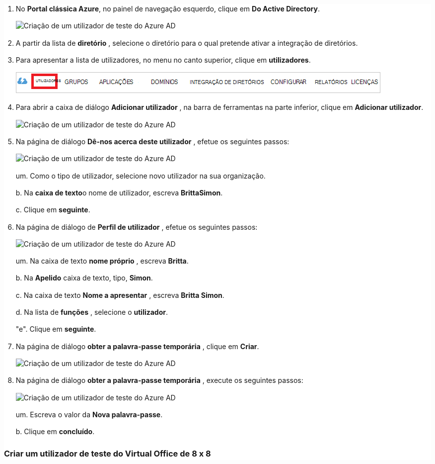 1. No **Portal clássica Azure**, no painel de navegação esquerdo, clique em **Do Active Directory**.

    ![Criação de um utilizador de teste do Azure AD](./media/active-directory-saas-8x8virtualoffice-tutorial/create_aaduser_09.png)

2. A partir da lista de **diretório** , selecione o diretório para o qual pretende ativar a integração de diretórios.

3. Para apresentar a lista de utilizadores, no menu no canto superior, clique em **utilizadores**.
    
    ![Criação de um utilizador de teste do Azure AD](./media/active-directory-saas-8x8virtualoffice-tutorial/create_aaduser_03.png)

4. Para abrir a caixa de diálogo **Adicionar utilizador** , na barra de ferramentas na parte inferior, clique em **Adicionar utilizador**.
    
    ![Criação de um utilizador de teste do Azure AD](./media/active-directory-saas-8x8virtualoffice-tutorial/create_aaduser_04.png)

5. Na página de diálogo **Dê-nos acerca deste utilizador** , efetue os seguintes passos:

    ![Criação de um utilizador de teste do Azure AD](./media/active-directory-saas-8x8virtualoffice-tutorial/create_aaduser_05.png)

    um. Como o tipo de utilizador, selecione novo utilizador na sua organização.

    b. Na **caixa de texto**o nome de utilizador, escreva **BrittaSimon**.

    c. Clique em **seguinte**.

6.  Na página de diálogo de **Perfil de utilizador** , efetue os seguintes passos:
    
    ![Criação de um utilizador de teste do Azure AD](./media/active-directory-saas-8x8virtualoffice-tutorial/create_aaduser_06.png)

    um. Na caixa de texto **nome próprio** , escreva **Britta**.  

    b. Na **Apelido** caixa de texto, tipo, **Simon**.

    c. Na caixa de texto **Nome a apresentar** , escreva **Britta Simon**.

    d. Na lista de **funções** , selecione o **utilizador**.

    "e". Clique em **seguinte**.

7. Na página de diálogo **obter a palavra-passe temporária** , clique em **Criar**.
    
    ![Criação de um utilizador de teste do Azure AD](./media/active-directory-saas-8x8virtualoffice-tutorial/create_aaduser_07.png)

8. Na página de diálogo **obter a palavra-passe temporária** , execute os seguintes passos:
    
    ![Criação de um utilizador de teste do Azure AD](./media/active-directory-saas-8x8virtualoffice-tutorial/create_aaduser_08.png)

    um. Escreva o valor da **Nova palavra-passe**.

    b. Clique em **concluído**.   



### <a name="creating-a-8x8-virtual-office-test-user"></a>Criar um utilizador de teste do Virtual Office de 8 x 8
